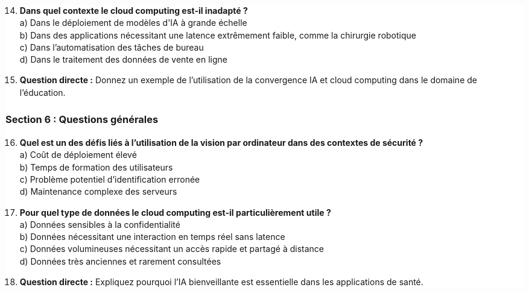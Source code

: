 14. **Dans quel contexte le cloud computing est-il inadapté ?**  
    a) Dans le déploiement de modèles d'IA à grande échelle  
    b) Dans des applications nécessitant une latence extrêmement faible, comme la chirurgie robotique  
    c) Dans l’automatisation des tâches de bureau  
    d) Dans le traitement des données de vente en ligne  

15. **Question directe :** Donnez un exemple de l’utilisation de la convergence IA et cloud computing dans le domaine de l’éducation.

### Section 6 : Questions générales

16. **Quel est un des défis liés à l’utilisation de la vision par ordinateur dans des contextes de sécurité ?**  
    a) Coût de déploiement élevé  
    b) Temps de formation des utilisateurs  
    c) Problème potentiel d’identification erronée  
    d) Maintenance complexe des serveurs  

17. **Pour quel type de données le cloud computing est-il particulièrement utile ?**  
    a) Données sensibles à la confidentialité  
    b) Données nécessitant une interaction en temps réel sans latence  
    c) Données volumineuses nécessitant un accès rapide et partagé à distance  
    d) Données très anciennes et rarement consultées  

18. **Question directe :** Expliquez pourquoi l’IA bienveillante est essentielle dans les applications de santé.


